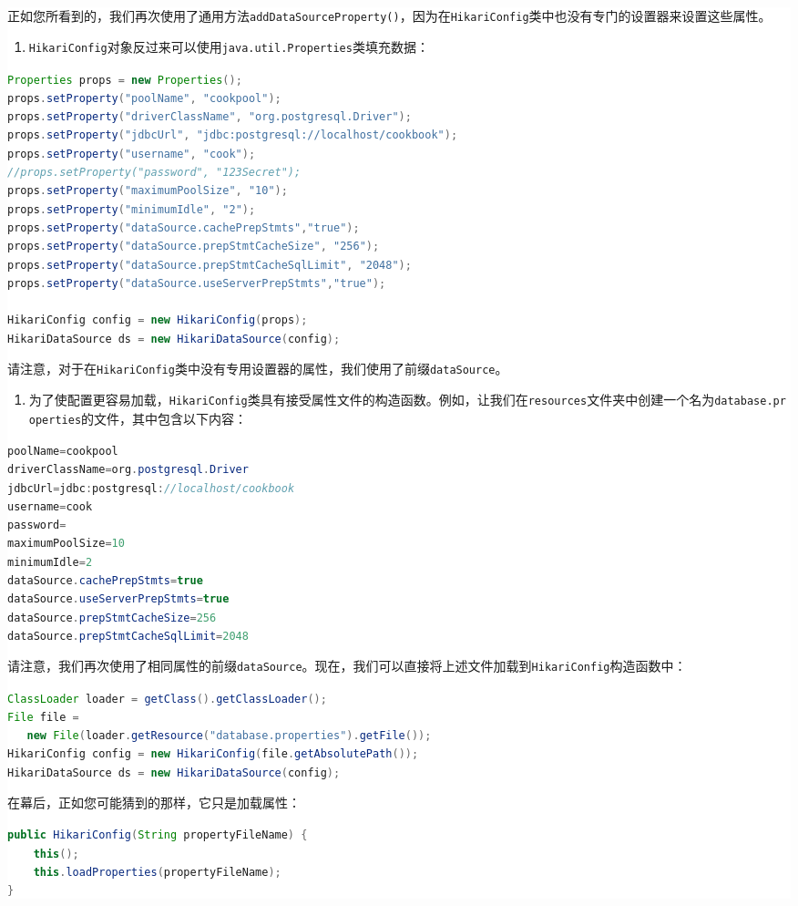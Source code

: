 正如您所看到的，我们再次使用了通用方法`addDataSourceProperty()`，因为在`HikariConfig`类中也没有专门的设置器来设置这些属性。

1.  `HikariConfig`对象反过来可以使用`java.util.Properties`类填充数据：

```java
Properties props = new Properties();
props.setProperty("poolName", "cookpool");
props.setProperty("driverClassName", "org.postgresql.Driver");
props.setProperty("jdbcUrl", "jdbc:postgresql://localhost/cookbook");
props.setProperty("username", "cook");
//props.setProperty("password", "123Secret");
props.setProperty("maximumPoolSize", "10");
props.setProperty("minimumIdle", "2");
props.setProperty("dataSource.cachePrepStmts","true");
props.setProperty("dataSource.prepStmtCacheSize", "256");
props.setProperty("dataSource.prepStmtCacheSqlLimit", "2048");
props.setProperty("dataSource.useServerPrepStmts","true");

HikariConfig config = new HikariConfig(props);
HikariDataSource ds = new HikariDataSource(config);

```

请注意，对于在`HikariConfig`类中没有专用设置器的属性，我们使用了前缀`dataSource`。

1.  为了使配置更容易加载，`HikariConfig`类具有接受属性文件的构造函数。例如，让我们在`resources`文件夹中创建一个名为`database.properties`的文件，其中包含以下内容：

```java
poolName=cookpool
driverClassName=org.postgresql.Driver
jdbcUrl=jdbc:postgresql://localhost/cookbook
username=cook
password=
maximumPoolSize=10
minimumIdle=2
dataSource.cachePrepStmts=true
dataSource.useServerPrepStmts=true
dataSource.prepStmtCacheSize=256
dataSource.prepStmtCacheSqlLimit=2048

```

请注意，我们再次使用了相同属性的前缀`dataSource`。现在，我们可以直接将上述文件加载到`HikariConfig`构造函数中：

```java
ClassLoader loader = getClass().getClassLoader();
File file = 
   new File(loader.getResource("database.properties").getFile());
HikariConfig config = new HikariConfig(file.getAbsolutePath());
HikariDataSource ds = new HikariDataSource(config);
```

在幕后，正如您可能猜到的那样，它只是加载属性：

```java
public HikariConfig(String propertyFileName) {
    this();
    this.loadProperties(propertyFileName);
}
```
